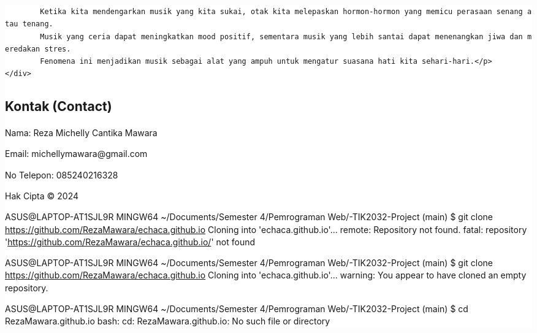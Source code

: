             Ketika kita mendengarkan musik yang kita sukai, otak kita melepaskan hormon-hormon yang memicu perasaan senang atau tenang. 
            Musik yang ceria dapat meningkatkan mood positif, sementara musik yang lebih santai dapat menenangkan jiwa dan meredakan stres. 
            Fenomena ini menjadikan musik sebagai alat yang ampuh untuk mengatur suasana hati kita sehari-hari.</p>
    </div>
</section>

<section id="contact">
    <h2>Kontak (Contact)</h2>
    <!-- Formulir kontak -->
    <form class="contact-form" action="#" method="post">
        <p><span>Nama:</span> Reza Michelly Cantika Mawara</p>
        <p><span>Email:</span> michellymawara@gmail.com</p>
        <p><span>No Telepon:</span> 085240216328</p>
    </form>
</section>

<footer>
    <p>Hak Cipta &copy; 2024 </p>
</footer>

<script>
    
    document.querySelectorAll('nav a').forEach(anchor => {
        anchor.addEventListener('click', function(e) {
            e.preventDefault();
           
            document.querySelectorAll('section').forEach(section => {
                section.style.display = 'none';
            });
            
            document.querySelector(this.getAttribute('href')).style.display = 'block';
        });
    });
</script>

</body>
</html>

ASUS@LAPTOP-AT1SJL9R MINGW64 ~/Documents/Semester 4/Pemrograman Web/-TIK2032-Project (main)
$ git clone https://github.com/RezaMawara/echaca.github.io
Cloning into 'echaca.github.io'...
remote: Repository not found.
fatal: repository 'https://github.com/RezaMawara/echaca.github.io/' not found

ASUS@LAPTOP-AT1SJL9R MINGW64 ~/Documents/Semester 4/Pemrograman Web/-TIK2032-Project (main)
$ git clone https://github.com/RezaMawara/echaca.github.io
Cloning into 'echaca.github.io'...
warning: You appear to have cloned an empty repository.

ASUS@LAPTOP-AT1SJL9R MINGW64 ~/Documents/Semester 4/Pemrograman Web/-TIK2032-Project (main)
$ cd RezaMawara.github.io
bash: cd: RezaMawara.github.io: No such file or directory
